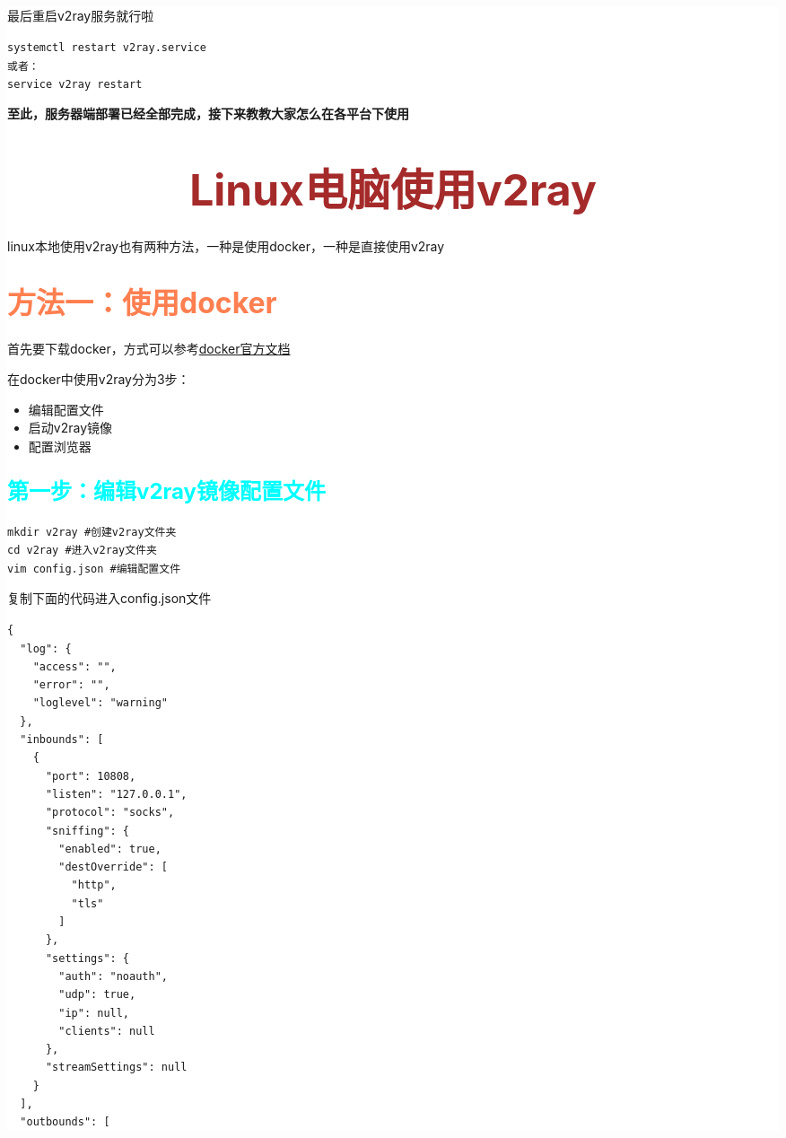 最后重启v2ray服务就行啦

```shell
systemctl restart v2ray.service
或者：
service v2ray restart
```



**至此，服务器端部署已经全部完成，接下来教教大家怎么在各平台下使用**



# <center> <font color=#A52A2A size=7>Linux电脑使用v2ray</font></center>

linux本地使用v2ray也有两种方法，一种是使用docker，一种是直接使用v2ray

## <font size=6 color=#FF7F50>方法一：使用docker</font>

首先要下载docker，方式可以参考[docker官方文档](<https://docs.docker.com/install/linux/docker-ce/ubuntu/>)

在docker中使用v2ray分为3步：

- 编辑配置文件
- 启动v2ray镜像
- 配置浏览器

### <font size=5 color=#00FFFF>第一步：编辑v2ray镜像配置文件</font>

```shell
mkdir v2ray #创建v2ray文件夹
cd v2ray #进入v2ray文件夹
vim config.json #编辑配置文件
```

复制下面的代码进入config.json文件

```shell
{
  "log": {
    "access": "",
    "error": "",
    "loglevel": "warning"
  },
  "inbounds": [
    {
      "port": 10808,
      "listen": "127.0.0.1",
      "protocol": "socks",
      "sniffing": {
        "enabled": true,
        "destOverride": [
          "http",
          "tls"
        ]
      },
      "settings": {
        "auth": "noauth",
        "udp": true,
        "ip": null,
        "clients": null
      },
      "streamSettings": null
    }
  ],
  "outbounds": [
```